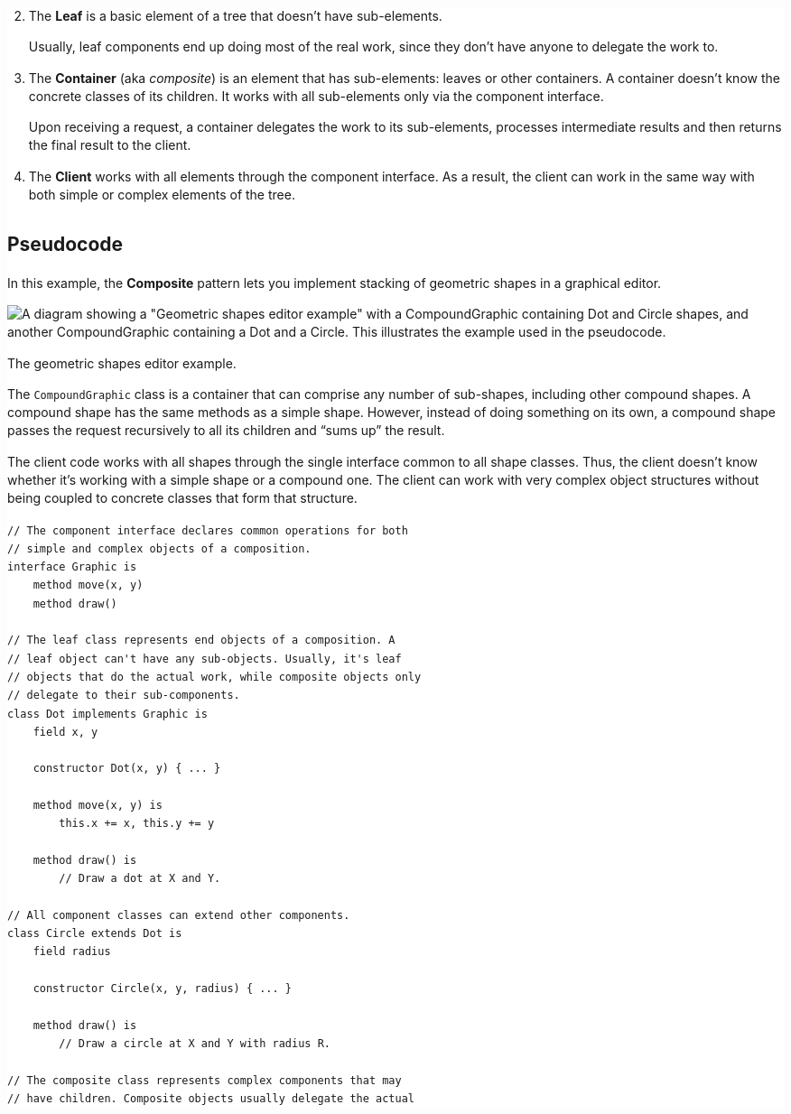 2.  The **Leaf** is a basic element of a tree that doesn’t have sub-elements.

    Usually, leaf components end up doing most of the real work, since they don’t have anyone to delegate the work to.

3.  The **Container** (aka _composite_) is an element that has sub-elements: leaves or other containers. A container doesn’t know the concrete classes of its children. It works with all sub-elements only via the component interface.

    Upon receiving a request, a container delegates the work to its sub-elements, processes intermediate results and then returns the final result to the client.

4.  The **Client** works with all elements through the component interface. As a result, the client can work in the same way with both simple or complex elements of the tree.

## Pseudocode

In this example, the **Composite** pattern lets you implement stacking of geometric shapes in a graphical editor.

![A diagram showing a "Geometric shapes editor example" with a `CompoundGraphic` containing `Dot` and `Circle` shapes, and another `CompoundGraphic` containing a `Dot` and a `Circle`. This illustrates the example used in the pseudocode.](/images/patterns/diagrams/composite/example.png)

The geometric shapes editor example.

The `CompoundGraphic` class is a container that can comprise any number of sub-shapes, including other compound shapes. A compound shape has the same methods as a simple shape. However, instead of doing something on its own, a compound shape passes the request recursively to all its children and “sums up” the result.

The client code works with all shapes through the single interface common to all shape classes. Thus, the client doesn’t know whether it’s working with a simple shape or a compound one. The client can work with very complex object structures without being coupled to concrete classes that form that structure.

```
// The component interface declares common operations for both
// simple and complex objects of a composition.
interface Graphic is
    method move(x, y)
    method draw()

// The leaf class represents end objects of a composition. A
// leaf object can't have any sub-objects. Usually, it's leaf
// objects that do the actual work, while composite objects only
// delegate to their sub-components.
class Dot implements Graphic is
    field x, y

    constructor Dot(x, y) { ... }

    method move(x, y) is
        this.x += x, this.y += y

    method draw() is
        // Draw a dot at X and Y.

// All component classes can extend other components.
class Circle extends Dot is
    field radius

    constructor Circle(x, y, radius) { ... }

    method draw() is
        // Draw a circle at X and Y with radius R.

// The composite class represents complex components that may
// have children. Composite objects usually delegate the actual
```